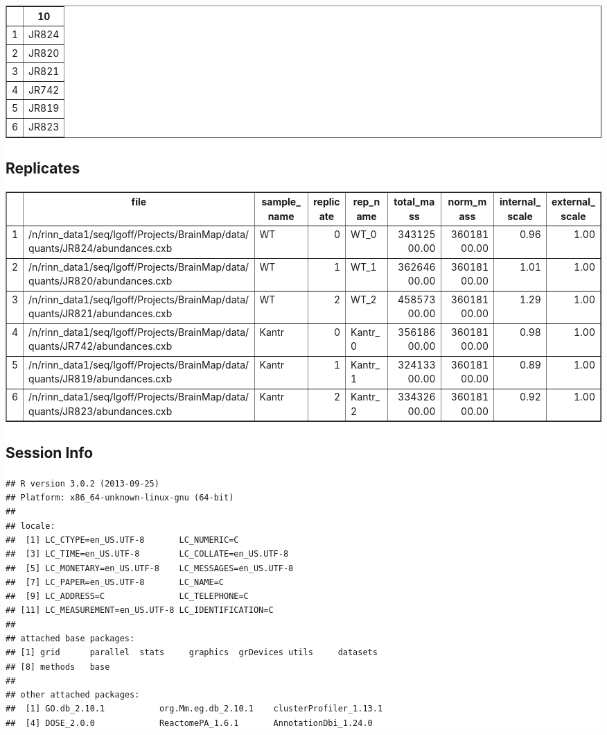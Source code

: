 
<TABLE border=1>
<TR> <TH>  </TH> <TH> 10 </TH>  </TR>
  <TR> <TD align="right"> 1 </TD> <TD> JR824 </TD> </TR>
  <TR> <TD align="right"> 2 </TD> <TD> JR820 </TD> </TR>
  <TR> <TD align="right"> 3 </TD> <TD> JR821 </TD> </TR>
  <TR> <TD align="right"> 4 </TD> <TD> JR742 </TD> </TR>
  <TR> <TD align="right"> 5 </TD> <TD> JR819 </TD> </TR>
  <TR> <TD align="right"> 6 </TD> <TD> JR823 </TD> </TR>
   </TABLE>

## Replicates


<TABLE border=1>
<TR> <TH>  </TH> <TH> file </TH> <TH> sample_name </TH> <TH> replicate </TH> <TH> rep_name </TH> <TH> total_mass </TH> <TH> norm_mass </TH> <TH> internal_scale </TH> <TH> external_scale </TH>  </TR>
  <TR> <TD align="right"> 1 </TD> <TD> /n/rinn_data1/seq/lgoff/Projects/BrainMap/data/quants/JR824/abundances.cxb </TD> <TD> WT </TD> <TD align="right">   0 </TD> <TD> WT_0 </TD> <TD align="right"> 34312500.00 </TD> <TD align="right"> 36018100.00 </TD> <TD align="right"> 0.96 </TD> <TD align="right"> 1.00 </TD> </TR>
  <TR> <TD align="right"> 2 </TD> <TD> /n/rinn_data1/seq/lgoff/Projects/BrainMap/data/quants/JR820/abundances.cxb </TD> <TD> WT </TD> <TD align="right">   1 </TD> <TD> WT_1 </TD> <TD align="right"> 36264600.00 </TD> <TD align="right"> 36018100.00 </TD> <TD align="right"> 1.01 </TD> <TD align="right"> 1.00 </TD> </TR>
  <TR> <TD align="right"> 3 </TD> <TD> /n/rinn_data1/seq/lgoff/Projects/BrainMap/data/quants/JR821/abundances.cxb </TD> <TD> WT </TD> <TD align="right">   2 </TD> <TD> WT_2 </TD> <TD align="right"> 45857300.00 </TD> <TD align="right"> 36018100.00 </TD> <TD align="right"> 1.29 </TD> <TD align="right"> 1.00 </TD> </TR>
  <TR> <TD align="right"> 4 </TD> <TD> /n/rinn_data1/seq/lgoff/Projects/BrainMap/data/quants/JR742/abundances.cxb </TD> <TD> Kantr </TD> <TD align="right">   0 </TD> <TD> Kantr_0 </TD> <TD align="right"> 35618600.00 </TD> <TD align="right"> 36018100.00 </TD> <TD align="right"> 0.98 </TD> <TD align="right"> 1.00 </TD> </TR>
  <TR> <TD align="right"> 5 </TD> <TD> /n/rinn_data1/seq/lgoff/Projects/BrainMap/data/quants/JR819/abundances.cxb </TD> <TD> Kantr </TD> <TD align="right">   1 </TD> <TD> Kantr_1 </TD> <TD align="right"> 32413300.00 </TD> <TD align="right"> 36018100.00 </TD> <TD align="right"> 0.89 </TD> <TD align="right"> 1.00 </TD> </TR>
  <TR> <TD align="right"> 6 </TD> <TD> /n/rinn_data1/seq/lgoff/Projects/BrainMap/data/quants/JR823/abundances.cxb </TD> <TD> Kantr </TD> <TD align="right">   2 </TD> <TD> Kantr_2 </TD> <TD align="right"> 33432600.00 </TD> <TD align="right"> 36018100.00 </TD> <TD align="right"> 0.92 </TD> <TD align="right"> 1.00 </TD> </TR>
   </TABLE>

## Session Info

```
## R version 3.0.2 (2013-09-25)
## Platform: x86_64-unknown-linux-gnu (64-bit)
## 
## locale:
##  [1] LC_CTYPE=en_US.UTF-8       LC_NUMERIC=C              
##  [3] LC_TIME=en_US.UTF-8        LC_COLLATE=en_US.UTF-8    
##  [5] LC_MONETARY=en_US.UTF-8    LC_MESSAGES=en_US.UTF-8   
##  [7] LC_PAPER=en_US.UTF-8       LC_NAME=C                 
##  [9] LC_ADDRESS=C               LC_TELEPHONE=C            
## [11] LC_MEASUREMENT=en_US.UTF-8 LC_IDENTIFICATION=C       
## 
## attached base packages:
## [1] grid      parallel  stats     graphics  grDevices utils     datasets 
## [8] methods   base     
## 
## other attached packages:
##  [1] GO.db_2.10.1           org.Mm.eg.db_2.10.1    clusterProfiler_1.13.1
##  [4] DOSE_2.0.0             ReactomePA_1.6.1       AnnotationDbi_1.24.0  
```
